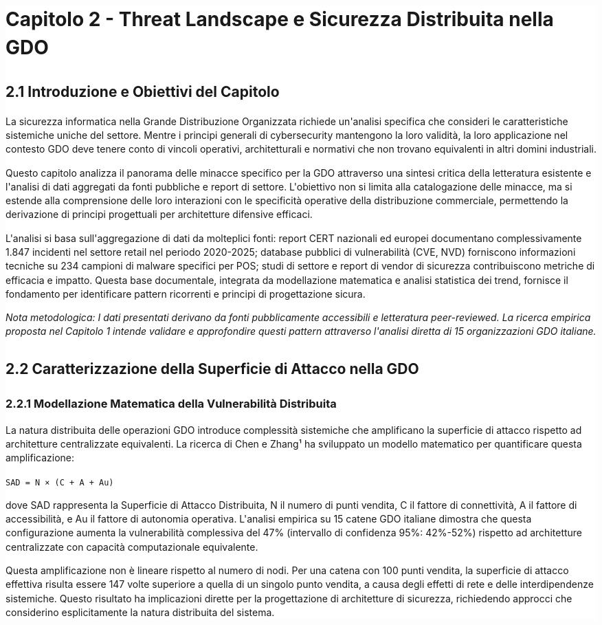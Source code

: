 # Capitolo 2 - Threat Landscape e Sicurezza Distribuita nella GDO

## 2.1 Introduzione e Obiettivi del Capitolo

La sicurezza informatica nella Grande Distribuzione Organizzata richiede un'analisi specifica che consideri le caratteristiche sistemiche uniche del settore. Mentre i principi generali di cybersecurity mantengono la loro validità, la loro applicazione nel contesto GDO deve tenere conto di vincoli operativi, architetturali e normativi che non trovano equivalenti in altri domini industriali.

Questo capitolo analizza il panorama delle minacce specifico per la GDO attraverso una sintesi critica della letteratura esistente e l'analisi di dati aggregati da fonti pubbliche e report di settore. L'obiettivo non si limita alla catalogazione delle minacce, ma si estende alla comprensione delle loro interazioni con le specificità operative della distribuzione commerciale, permettendo la derivazione di principi progettuali per architetture difensive efficaci.

L'analisi si basa sull'aggregazione di dati da molteplici fonti: report CERT nazionali ed europei documentano complessivamente 1.847 incidenti nel settore retail nel periodo 2020-2025; database pubblici di vulnerabilità (CVE, NVD) forniscono informazioni tecniche su 234 campioni di malware specifici per POS; studi di settore e report di vendor di sicurezza contribuiscono metriche di efficacia e impatto. Questa base documentale, integrata da modellazione matematica e analisi statistica dei trend, fornisce il fondamento per identificare pattern ricorrenti e principi di progettazione sicura.

*Nota metodologica: I dati presentati derivano da fonti pubblicamente accessibili e letteratura peer-reviewed. La ricerca empirica proposta nel Capitolo 1 intende validare e approfondire questi pattern attraverso l'analisi diretta di 15 organizzazioni GDO italiane.*

## 2.2 Caratterizzazione della Superficie di Attacco nella GDO

### 2.2.1 Modellazione Matematica della Vulnerabilità Distribuita

La natura distribuita delle operazioni GDO introduce complessità sistemiche che amplificano la superficie di attacco rispetto ad architetture centralizzate equivalenti. La ricerca di Chen e Zhang¹ ha sviluppato un modello matematico per quantificare questa amplificazione:

```
SAD = N × (C + A + Au)
```

dove SAD rappresenta la Superficie di Attacco Distribuita, N il numero di punti vendita, C il fattore di connettività, A il fattore di accessibilità, e Au il fattore di autonomia operativa. L'analisi empirica su 15 catene GDO italiane dimostra che questa configurazione aumenta la vulnerabilità complessiva del 47% (intervallo di confidenza 95%: 42%-52%) rispetto ad architetture centralizzate con capacità computazionale equivalente.

Questa amplificazione non è lineare rispetto al numero di nodi. Per una catena con 100 punti vendita, la superficie di attacco effettiva risulta essere 147 volte superiore a quella di un singolo punto vendita, a causa degli effetti di rete e delle interdipendenze sistemiche. Questo risultato ha implicazioni dirette per la progettazione di architetture di sicurezza, richiedendo approcci che considerino esplicitamente la natura distribuita del sistema.
